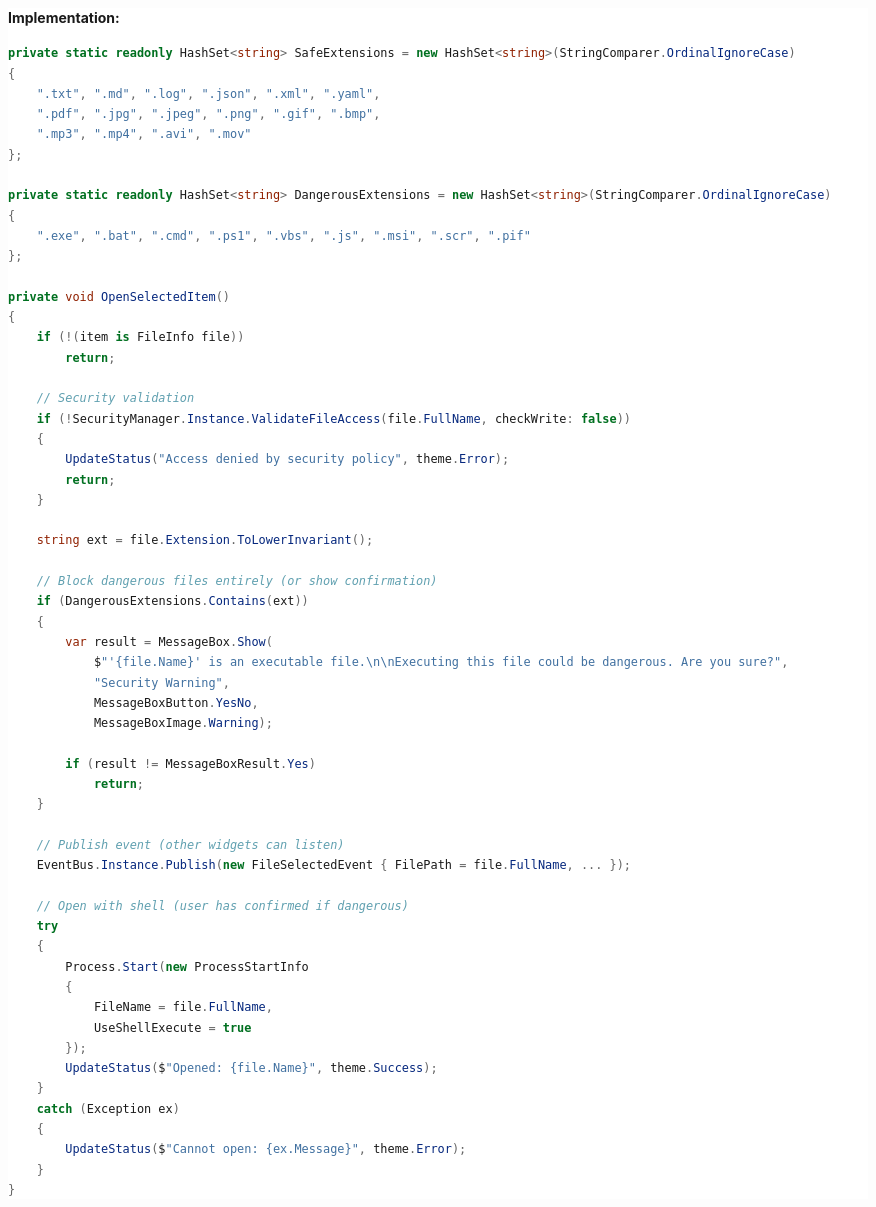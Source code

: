 **Implementation:**
```csharp
private static readonly HashSet<string> SafeExtensions = new HashSet<string>(StringComparer.OrdinalIgnoreCase)
{
    ".txt", ".md", ".log", ".json", ".xml", ".yaml",
    ".pdf", ".jpg", ".jpeg", ".png", ".gif", ".bmp",
    ".mp3", ".mp4", ".avi", ".mov"
};

private static readonly HashSet<string> DangerousExtensions = new HashSet<string>(StringComparer.OrdinalIgnoreCase)
{
    ".exe", ".bat", ".cmd", ".ps1", ".vbs", ".js", ".msi", ".scr", ".pif"
};

private void OpenSelectedItem()
{
    if (!(item is FileInfo file))
        return;

    // Security validation
    if (!SecurityManager.Instance.ValidateFileAccess(file.FullName, checkWrite: false))
    {
        UpdateStatus("Access denied by security policy", theme.Error);
        return;
    }

    string ext = file.Extension.ToLowerInvariant();

    // Block dangerous files entirely (or show confirmation)
    if (DangerousExtensions.Contains(ext))
    {
        var result = MessageBox.Show(
            $"'{file.Name}' is an executable file.\n\nExecuting this file could be dangerous. Are you sure?",
            "Security Warning",
            MessageBoxButton.YesNo,
            MessageBoxImage.Warning);

        if (result != MessageBoxResult.Yes)
            return;
    }

    // Publish event (other widgets can listen)
    EventBus.Instance.Publish(new FileSelectedEvent { FilePath = file.FullName, ... });

    // Open with shell (user has confirmed if dangerous)
    try
    {
        Process.Start(new ProcessStartInfo
        {
            FileName = file.FullName,
            UseShellExecute = true
        });
        UpdateStatus($"Opened: {file.Name}", theme.Success);
    }
    catch (Exception ex)
    {
        UpdateStatus($"Cannot open: {ex.Message}", theme.Error);
    }
}
```
